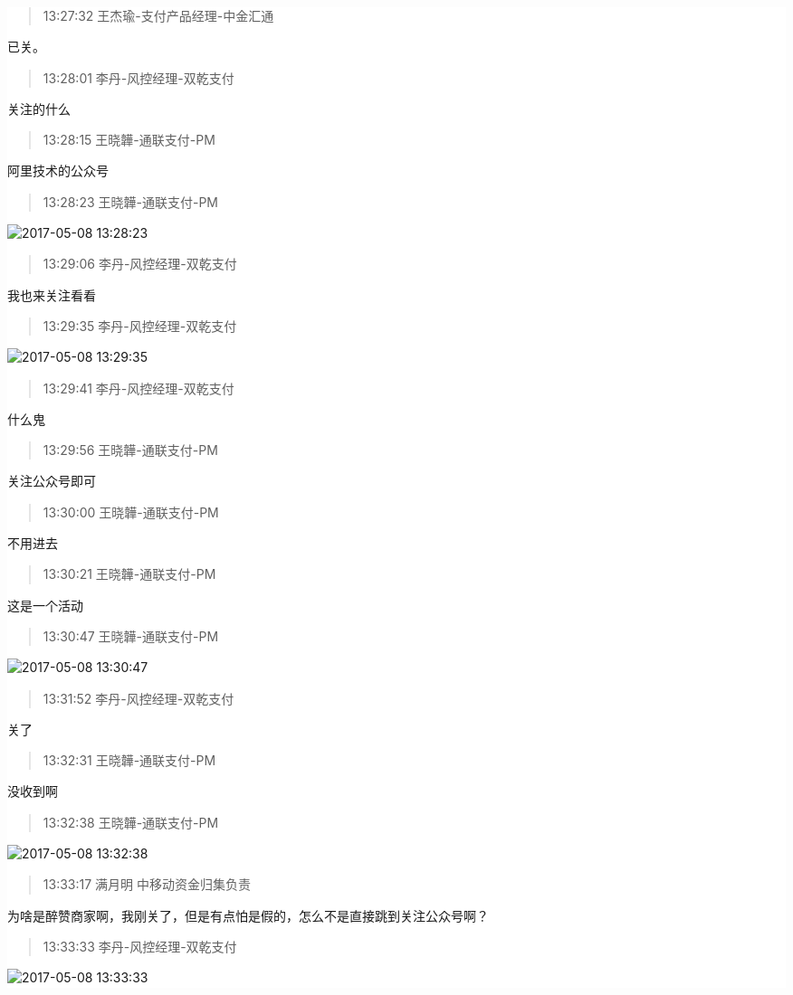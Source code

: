 > 13:27:32  王杰瑜-支付产品经理-中金汇通  
   
已关。  
   
> 13:28:01  李丹-风控经理-双乾支付  
   
关注的什么  
   
> 13:28:15  王晓韡-通联支付-PM  
   
阿里技术的公众号  
   
> 13:28:23  王晓韡-通联支付-PM  
   
![2017-05-08 13:28:23](http://static.cocolian.cn/img/20170508_132823.png) 
   
> 13:29:06  李丹-风控经理-双乾支付  
   
我也来关注看看  
   
> 13:29:35  李丹-风控经理-双乾支付  
   
![2017-05-08 13:29:35](http://static.cocolian.cn/img/20170508_132935.png) 
   
> 13:29:41  李丹-风控经理-双乾支付  
   
什么鬼  
   
> 13:29:56  王晓韡-通联支付-PM  
   
关注公众号即可  
   
> 13:30:00  王晓韡-通联支付-PM  
   
不用进去  
   
> 13:30:21  王晓韡-通联支付-PM  
   
这是一个活动  
   
> 13:30:47  王晓韡-通联支付-PM  
   
![2017-05-08 13:30:47](http://static.cocolian.cn/img/20170508_133047.png) 
   
> 13:31:52  李丹-风控经理-双乾支付  
   
关了  
   
> 13:32:31  王晓韡-通联支付-PM  
   
没收到啊  
   
> 13:32:38  王晓韡-通联支付-PM  
   
![2017-05-08 13:32:38](http://static.cocolian.cn/img/20170508_133238.png) 
   
> 13:33:17  满月明 中移动资金归集负责  
   
为啥是醉赞商家啊，我刚关了，但是有点怕是假的，怎么不是直接跳到关注公众号啊？  
   
> 13:33:33  李丹-风控经理-双乾支付  
   
![2017-05-08 13:33:33](http://static.cocolian.cn/img/20170508_133333.png) 
   